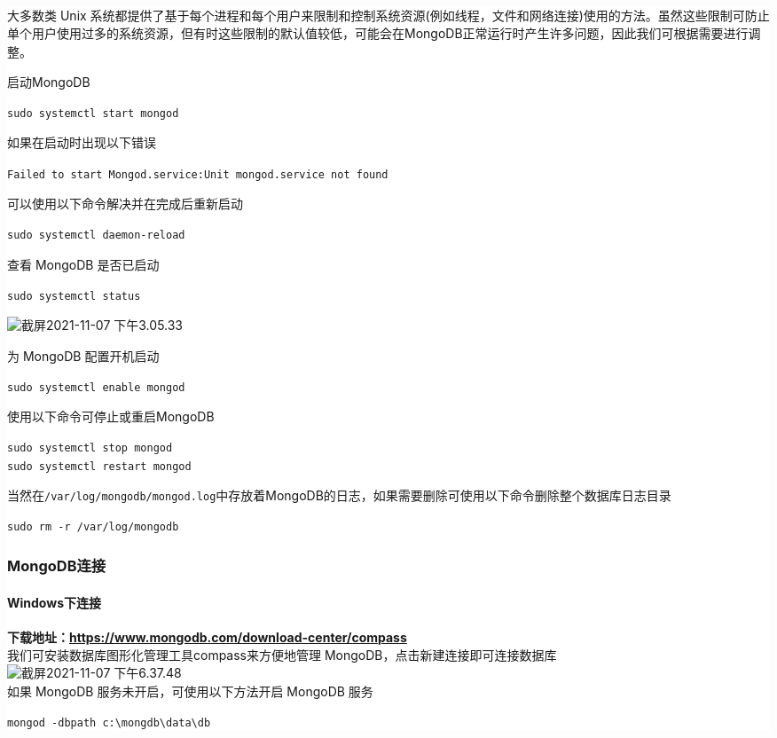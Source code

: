 大多数类 Unix 系统都提供了基于每个进程和每个用户来限制和控制系统资源(例如线程，文件和网络连接)使用的方法。虽然这些限制可防止单个用户使用过多的系统资源，但有时这些限制的默认值较低，可能会在MongoDB正常运行时产生许多问题，因此我们可根据需要进行调整。

启动MongoDB

```
sudo systemctl start mongod
```

如果在启动时出现以下错误

```
Failed to start Mongod.service:Unit mongod.service not found
```

可以使用以下命令解决并在完成后重新启动

```
sudo systemctl daemon-reload
```

查看 MongoDB 是否已启动

```
sudo systemctl status
```

![截屏2021-11-07 下午3.05.33](https://image.3001.net/images/20220414/1649880195_62572c831f49f82d3991a.png!small)

为 MongoDB 配置开机启动

```
sudo systemctl enable mongod
```

使用以下命令可停止或重启MongoDB

```
sudo systemctl stop mongod
sudo systemctl restart mongod
```

当然在`/var/log/mongodb/mongod.log`中存放着MongoDB的日志，如果需要删除可使用以下命令删除整个数据库日志目录

```
sudo rm -r /var/log/mongodb
```

### MongoDB连接

#### Windows下连接

**下载地址：https://www.mongodb.com/download-center/compass**  
我们可安装数据库图形化管理工具compass来方便地管理 MongoDB，点击新建连接即可连接数据库  
![截屏2021-11-07 下午6.37.48](https://image.3001.net/images/20220414/1649880196_62572c840126f8f4db5b5.png!small)  
如果 MongoDB 服务未开启，可使用以下方法开启 MongoDB 服务

```
mongod -dbpath c:\mongdb\data\db
```
